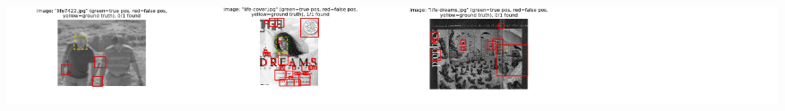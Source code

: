 <img src="../code/visualizations/detections_life7422.jpg"  width="24%"/>
<img src="../code/visualizations/detections_life-cover.jpg" width="24%"/>
<img src="../code/visualizations/detections_life-dreams.jpg" width="24%"/>
</td>
</tr>
